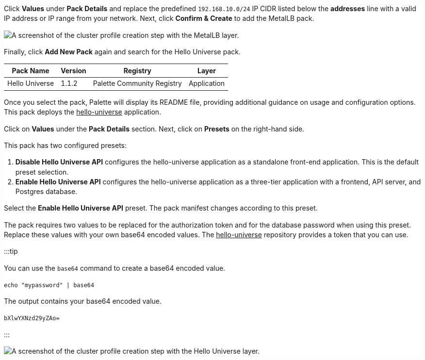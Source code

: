 Click **Values** under **Pack Details** and replace the predefined `192.168.10.0/24` IP CIDR listed below the
**addresses** line with a valid IP address or IP range from your network. Next, click **Confirm & Create** to add the
MetalLB pack.

![A screenshot of the cluster profile creation step with the MetalLB layer.](/tutorials/edge-vbox/tutorials_edge-vbox_deploy-cluster-virtualbox_cluster-profile-metallb.webp)

Finally, click **Add New Pack** again and search for the Hello Universe pack.

| **Pack Name**  | **Version** | **Registry**               | **Layer**   |
| -------------- | ----------- | -------------------------- | ----------- |
| Hello Universe | 1.1.2       | Palette Community Registry | Application |

Once you select the pack, Palette will display its README file, providing additional guidance on usage and configuration
options. This pack deploys the [hello-universe](https://github.com/spectrocloud/hello-universe) application.

Click on **Values** under the **Pack Details** section. Next, click on **Presets** on the right-hand side.

This pack has two configured presets:

1. **Disable Hello Universe API** configures the hello-universe application as a standalone front-end application. This
   is the default preset selection.
2. **Enable Hello Universe API** configures the hello-universe application as a three-tier application with a frontend,
   API server, and Postgres database.

Select the **Enable Hello Universe API** preset. The pack manifest changes according to this preset.

The pack requires two values to be replaced for the authorization token and for the database password when using this
preset. Replace these values with your own base64 encoded values. The
[hello-universe](https://github.com/spectrocloud/hello-universe?tab=readme-ov-file#single-load-balancer) repository
provides a token that you can use.

:::tip

You can use the `base64` command to create a base64 encoded value.

```shell
echo "mypassword" | base64
```

The output contains your base64 encoded value.

```text hideClipboard
bXlwYXNzd29yZAo=
```

:::

![A screenshot of the cluster profile creation step with the Hello Universe layer.](/tutorials/edge-vbox/tutorials_edge-vbox_deploy-cluster-virtualbox_cluster-profile-hellouni.webp)
